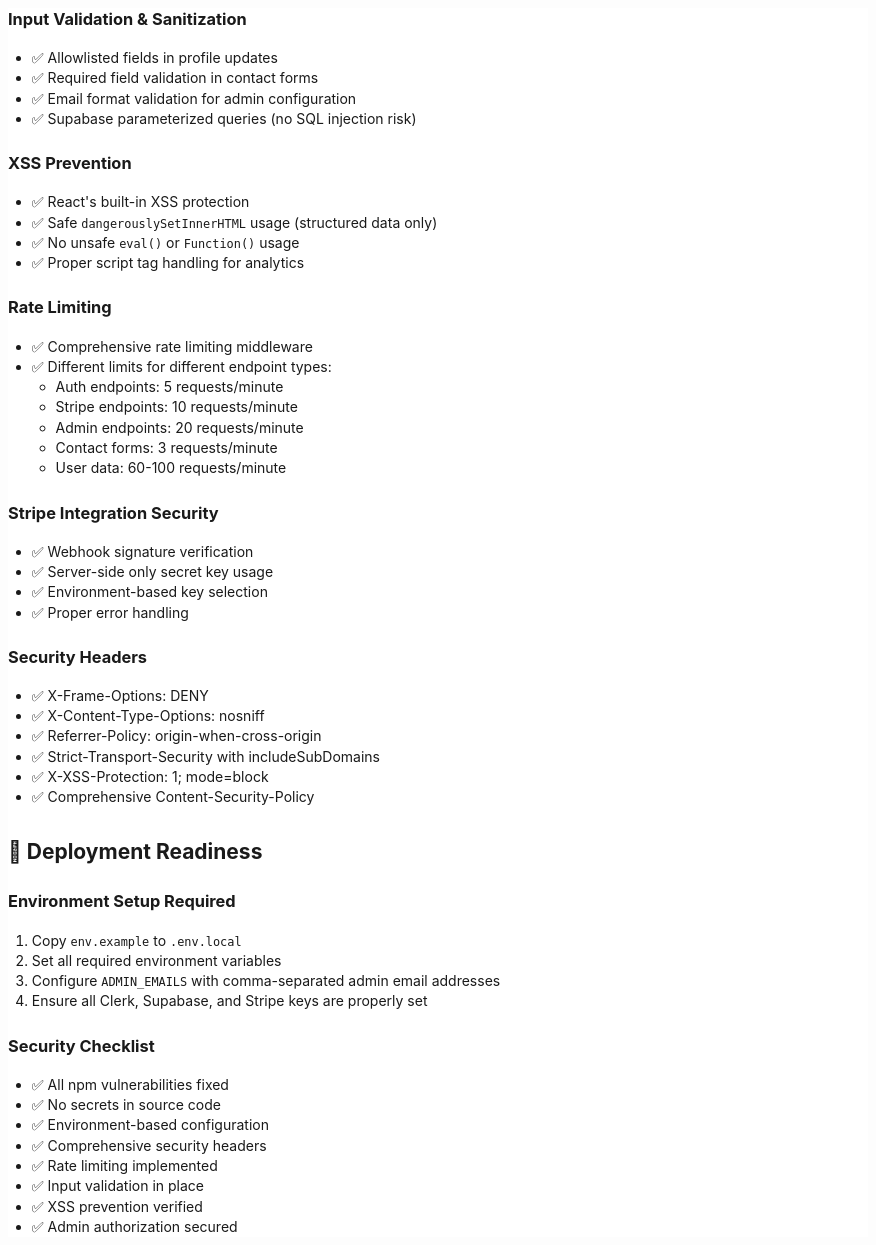 ### Input Validation & Sanitization
- ✅ Allowlisted fields in profile updates
- ✅ Required field validation in contact forms
- ✅ Email format validation for admin configuration
- ✅ Supabase parameterized queries (no SQL injection risk)

### XSS Prevention
- ✅ React's built-in XSS protection
- ✅ Safe `dangerouslySetInnerHTML` usage (structured data only)
- ✅ No unsafe `eval()` or `Function()` usage
- ✅ Proper script tag handling for analytics

### Rate Limiting
- ✅ Comprehensive rate limiting middleware
- ✅ Different limits for different endpoint types:
  - Auth endpoints: 5 requests/minute
  - Stripe endpoints: 10 requests/minute  
  - Admin endpoints: 20 requests/minute
  - Contact forms: 3 requests/minute
  - User data: 60-100 requests/minute

### Stripe Integration Security
- ✅ Webhook signature verification
- ✅ Server-side only secret key usage
- ✅ Environment-based key selection
- ✅ Proper error handling

### Security Headers
- ✅ X-Frame-Options: DENY
- ✅ X-Content-Type-Options: nosniff
- ✅ Referrer-Policy: origin-when-cross-origin
- ✅ Strict-Transport-Security with includeSubDomains
- ✅ X-XSS-Protection: 1; mode=block
- ✅ Comprehensive Content-Security-Policy

## 🚀 Deployment Readiness

### Environment Setup Required
1. Copy `env.example` to `.env.local`
2. Set all required environment variables
3. Configure `ADMIN_EMAILS` with comma-separated admin email addresses
4. Ensure all Clerk, Supabase, and Stripe keys are properly set

### Security Checklist
- ✅ All npm vulnerabilities fixed
- ✅ No secrets in source code
- ✅ Environment-based configuration
- ✅ Comprehensive security headers
- ✅ Rate limiting implemented
- ✅ Input validation in place
- ✅ XSS prevention verified
- ✅ Admin authorization secured
